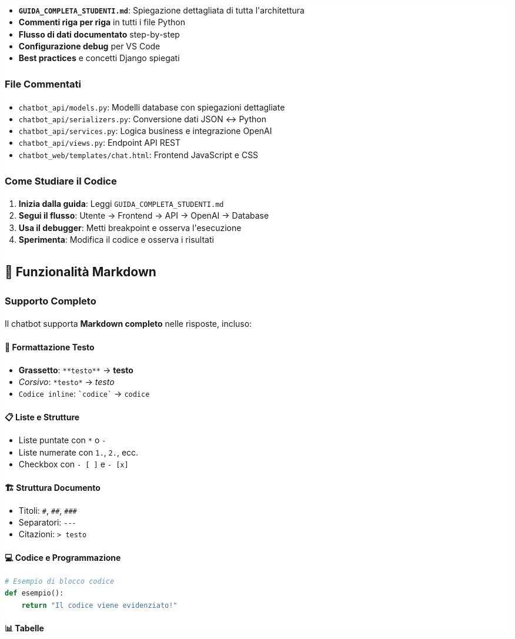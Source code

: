 -   **`GUIDA_COMPLETA_STUDENTI.md`**: Spiegazione dettagliata di tutta l'architettura
-   **Commenti riga per riga** in tutti i file Python
-   **Flusso di dati documentato** step-by-step
-   **Configurazione debug** per VS Code
-   **Best practices** e concetti Django spiegati

### File Commentati

-   `chatbot_api/models.py`: Modelli database con spiegazioni dettagliate
-   `chatbot_api/serializers.py`: Conversione dati JSON ↔ Python
-   `chatbot_api/services.py`: Logica business e integrazione OpenAI
-   `chatbot_api/views.py`: Endpoint API REST
-   `chatbot_web/templates/chat.html`: Frontend JavaScript e CSS

### Come Studiare il Codice

1. **Inizia dalla guida**: Leggi `GUIDA_COMPLETA_STUDENTI.md`
2. **Segui il flusso**: Utente → Frontend → API → OpenAI → Database
3. **Usa il debugger**: Metti breakpoint e osserva l'esecuzione
4. **Sperimenta**: Modifica il codice e osserva i risultati

## 🎨 Funzionalità Markdown

### Supporto Completo

Il chatbot supporta **Markdown completo** nelle risposte, incluso:

#### 📝 Formattazione Testo

-   **Grassetto**: `**testo**` → **testo**
-   _Corsivo_: `*testo*` → _testo_
-   `Codice inline`: `` `codice` `` → `codice`

#### 📋 Liste e Strutture

-   Liste puntate con `*` o `-`
-   Liste numerate con `1.`, `2.`, ecc.
-   Checkbox con `- [ ]` e `- [x]`

#### 🏗️ Struttura Documento

-   Titoli: `#`, `##`, `###`
-   Separatori: `---`
-   Citazioni: `> testo`

#### 💻 Codice e Programmazione

```python
# Esempio di blocco codice
def esempio():
    return "Il codice viene evidenziato!"
```

#### 📊 Tabelle
